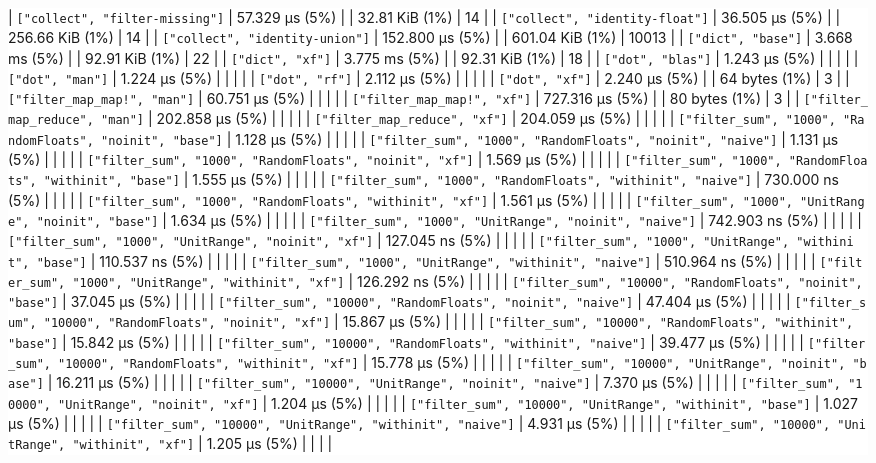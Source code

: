 | `["collect", "filter-missing"]`                                |  57.329 μs (5%) |         |  32.81 KiB (1%) |          14 |
| `["collect", "identity-float"]`                                |  36.505 μs (5%) |         | 256.66 KiB (1%) |          14 |
| `["collect", "identity-union"]`                                | 152.800 μs (5%) |         | 601.04 KiB (1%) |       10013 |
| `["dict", "base"]`                                             |   3.668 ms (5%) |         |  92.91 KiB (1%) |          22 |
| `["dict", "xf"]`                                               |   3.775 ms (5%) |         |  92.31 KiB (1%) |          18 |
| `["dot", "blas"]`                                              |   1.243 μs (5%) |         |                 |             |
| `["dot", "man"]`                                               |   1.224 μs (5%) |         |                 |             |
| `["dot", "rf"]`                                                |   2.112 μs (5%) |         |                 |             |
| `["dot", "xf"]`                                                |   2.240 μs (5%) |         |   64 bytes (1%) |           3 |
| `["filter_map_map!", "man"]`                                   |  60.751 μs (5%) |         |                 |             |
| `["filter_map_map!", "xf"]`                                    | 727.316 μs (5%) |         |   80 bytes (1%) |           3 |
| `["filter_map_reduce", "man"]`                                 | 202.858 μs (5%) |         |                 |             |
| `["filter_map_reduce", "xf"]`                                  | 204.059 μs (5%) |         |                 |             |
| `["filter_sum", "1000", "RandomFloats", "noinit", "base"]`     |   1.128 μs (5%) |         |                 |             |
| `["filter_sum", "1000", "RandomFloats", "noinit", "naive"]`    |   1.131 μs (5%) |         |                 |             |
| `["filter_sum", "1000", "RandomFloats", "noinit", "xf"]`       |   1.569 μs (5%) |         |                 |             |
| `["filter_sum", "1000", "RandomFloats", "withinit", "base"]`   |   1.555 μs (5%) |         |                 |             |
| `["filter_sum", "1000", "RandomFloats", "withinit", "naive"]`  | 730.000 ns (5%) |         |                 |             |
| `["filter_sum", "1000", "RandomFloats", "withinit", "xf"]`     |   1.561 μs (5%) |         |                 |             |
| `["filter_sum", "1000", "UnitRange", "noinit", "base"]`        |   1.634 μs (5%) |         |                 |             |
| `["filter_sum", "1000", "UnitRange", "noinit", "naive"]`       | 742.903 ns (5%) |         |                 |             |
| `["filter_sum", "1000", "UnitRange", "noinit", "xf"]`          | 127.045 ns (5%) |         |                 |             |
| `["filter_sum", "1000", "UnitRange", "withinit", "base"]`      | 110.537 ns (5%) |         |                 |             |
| `["filter_sum", "1000", "UnitRange", "withinit", "naive"]`     | 510.964 ns (5%) |         |                 |             |
| `["filter_sum", "1000", "UnitRange", "withinit", "xf"]`        | 126.292 ns (5%) |         |                 |             |
| `["filter_sum", "10000", "RandomFloats", "noinit", "base"]`    |  37.045 μs (5%) |         |                 |             |
| `["filter_sum", "10000", "RandomFloats", "noinit", "naive"]`   |  47.404 μs (5%) |         |                 |             |
| `["filter_sum", "10000", "RandomFloats", "noinit", "xf"]`      |  15.867 μs (5%) |         |                 |             |
| `["filter_sum", "10000", "RandomFloats", "withinit", "base"]`  |  15.842 μs (5%) |         |                 |             |
| `["filter_sum", "10000", "RandomFloats", "withinit", "naive"]` |  39.477 μs (5%) |         |                 |             |
| `["filter_sum", "10000", "RandomFloats", "withinit", "xf"]`    |  15.778 μs (5%) |         |                 |             |
| `["filter_sum", "10000", "UnitRange", "noinit", "base"]`       |  16.211 μs (5%) |         |                 |             |
| `["filter_sum", "10000", "UnitRange", "noinit", "naive"]`      |   7.370 μs (5%) |         |                 |             |
| `["filter_sum", "10000", "UnitRange", "noinit", "xf"]`         |   1.204 μs (5%) |         |                 |             |
| `["filter_sum", "10000", "UnitRange", "withinit", "base"]`     |   1.027 μs (5%) |         |                 |             |
| `["filter_sum", "10000", "UnitRange", "withinit", "naive"]`    |   4.931 μs (5%) |         |                 |             |
| `["filter_sum", "10000", "UnitRange", "withinit", "xf"]`       |   1.205 μs (5%) |         |                 |             |